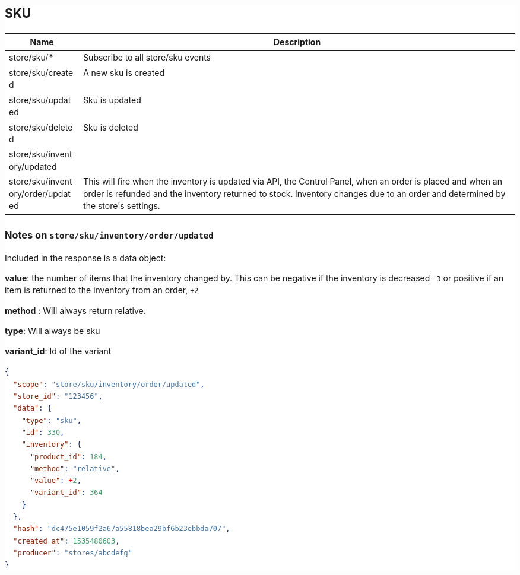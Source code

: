 <a href='#webhook-events_sku' aria-hidden='true' class='block-anchor'  id='webhook-events_sku'></a>

## SKU

| Name | Description |
| --- | --- |
| store/sku/* |Subscribe to all store/sku events |
| store/sku/created | A new sku is created |
| store/sku/updated | Sku is updated |
| store/sku/deleted| Sku is deleted |
| store/sku/inventory/updated| |
| store/sku/inventory/order/updated| This will fire when the inventory is updated via API, the Control Panel, when an order is placed and when an order is refunded and the inventory returned to stock. Inventory changes due to an order and determined by the store's settings. |

### Notes on `store/sku/inventory/order/updated`

Included in the response is a data object:

**value**: the number of items that the inventory changed by. This can be negative if the inventory is decreased `-3` or positive if an item is returned to the inventory from an order, `+2`

**method** : Will always return relative.

**type**: Will always be sku

**variant_id**: Id of the variant

<a href='#sku-inventory-order-updated' aria-hidden='true' class='block-anchor'  id='sku-inventory-order-updated'></a>



```json
{
  "scope": "store/sku/inventory/order/updated",
  "store_id": "123456",
  "data": {
    "type": "sku",
    "id": 330,
    "inventory": {
      "product_id": 184,
      "method": "relative",
      "value": +2,
      "variant_id": 364
    }
  },
  "hash": "dc475e1059f2a67a55818bea29bf6b23ebbda707",
  "created_at": 1535480603,
  "producer": "stores/abcdefg"
}
```
